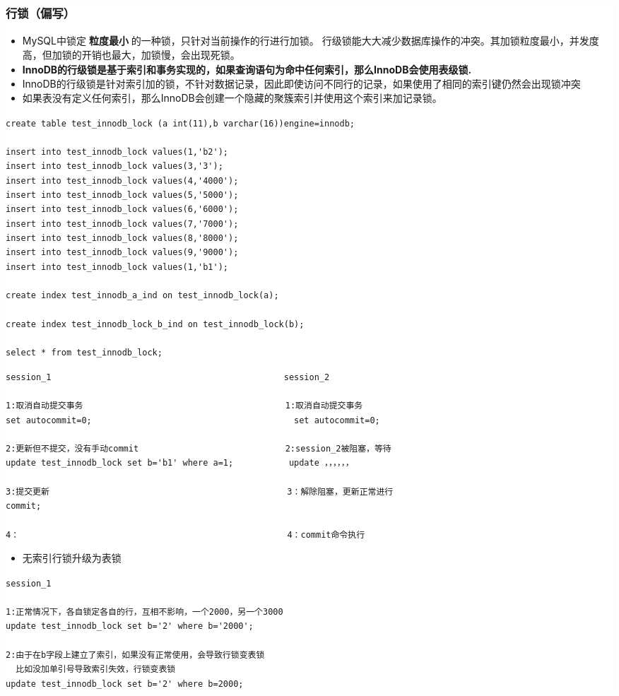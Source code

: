 
### 行锁（偏写）

- MySQL中锁定 **粒度最小** 的一种锁，只针对当前操作的行进行加锁。 行级锁能大大减少数据库操作的冲突。其加锁粒度最小，并发度高，但加锁的开销也最大，加锁慢，会出现死锁。
- **InnoDB的行级锁是基于索引和事务实现的，如果查询语句为命中任何索引，那么InnoDB会使用表级锁.** 
- InnoDB的行级锁是针对索引加的锁，不针对数据记录，因此即使访问不同行的记录，如果使用了相同的索引键仍然会出现锁冲突
- 如果表没有定义任何索引，那么InnoDB会创建一个隐藏的聚簇索引并使用这个索引来加记录锁。

```
create table test_innodb_lock (a int(11),b varchar(16))engine=innodb;

insert into test_innodb_lock values(1,'b2');
insert into test_innodb_lock values(3,'3');
insert into test_innodb_lock values(4,'4000');
insert into test_innodb_lock values(5,'5000');
insert into test_innodb_lock values(6,'6000');
insert into test_innodb_lock values(7,'7000');
insert into test_innodb_lock values(8,'8000');
insert into test_innodb_lock values(9,'9000');
insert into test_innodb_lock values(1,'b1');

create index test_innodb_a_ind on test_innodb_lock(a);

create index test_innodb_lock_b_ind on test_innodb_lock(b);

select * from test_innodb_lock;

```

```
session_1                                              session_2

1:取消自动提交事务                                        1:取消自动提交事务
set autocommit=0;                                        set autocommit=0;

2:更新但不提交，没有手动commit                             2:session_2被阻塞，等待
update test_innodb_lock set b='b1' where a=1;           update ，，，，，，

3:提交更新                                               3：解除阻塞，更新正常进行
commit;

4：                                                     4：commit命令执行
```



- 无索引行锁升级为表锁

```
session_1

1:正常情况下，各自锁定各自的行，互相不影响，一个2000，另一个3000
update test_innodb_lock set b='2' where b='2000';

2:由于在b字段上建立了索引，如果没有正常使用，会导致行锁变表锁
  比如没加单引号导致索引失效，行锁变表锁
update test_innodb_lock set b='2' where b=2000;
```
